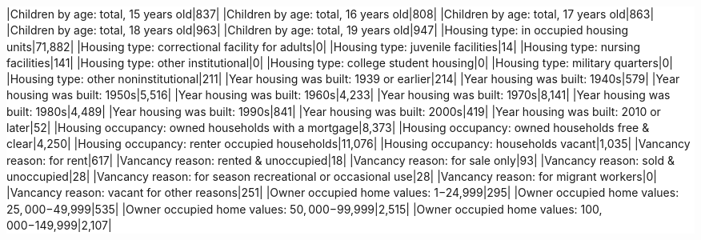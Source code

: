 |Children by age: total, 15 years old|837|
|Children by age: total, 16 years old|808|
|Children by age: total, 17 years old|863|
|Children by age: total, 18 years old|963|
|Children by age: total, 19 years old|947|
|Housing type: in occupied housing units|71,882|
|Housing type: correctional facility for adults|0|
|Housing type: juvenile facilities|14|
|Housing type: nursing facilities|141|
|Housing type: other institutional|0|
|Housing type: college student housing|0|
|Housing type: military quarters|0|
|Housing type: other noninstitutional|211|
|Year housing was built: 1939 or earlier|214|
|Year housing was built: 1940s|579|
|Year housing was built: 1950s|5,516|
|Year housing was built: 1960s|4,233|
|Year housing was built: 1970s|8,141|
|Year housing was built: 1980s|4,489|
|Year housing was built: 1990s|841|
|Year housing was built: 2000s|419|
|Year housing was built: 2010 or later|52|
|Housing occupancy: owned households with a mortgage|8,373|
|Housing occupancy: owned households free & clear|4,250|
|Housing occupancy: renter occupied households|11,076|
|Housing occupancy: households vacant|1,035|
|Vancancy reason: for rent|617|
|Vancancy reason: rented & unoccupied|18|
|Vancancy reason: for sale only|93|
|Vancancy reason: sold & unoccupied|28|
|Vancancy reason: for season recreational or occasional use|28|
|Vancancy reason: for migrant workers|0|
|Vancancy reason: vacant for other reasons|251|
|Owner occupied home values: $1-$24,999|295|
|Owner occupied home values: $25,000-$49,999|535|
|Owner occupied home values: $50,000-$99,999|2,515|
|Owner occupied home values: $100,000-$149,999|2,107|